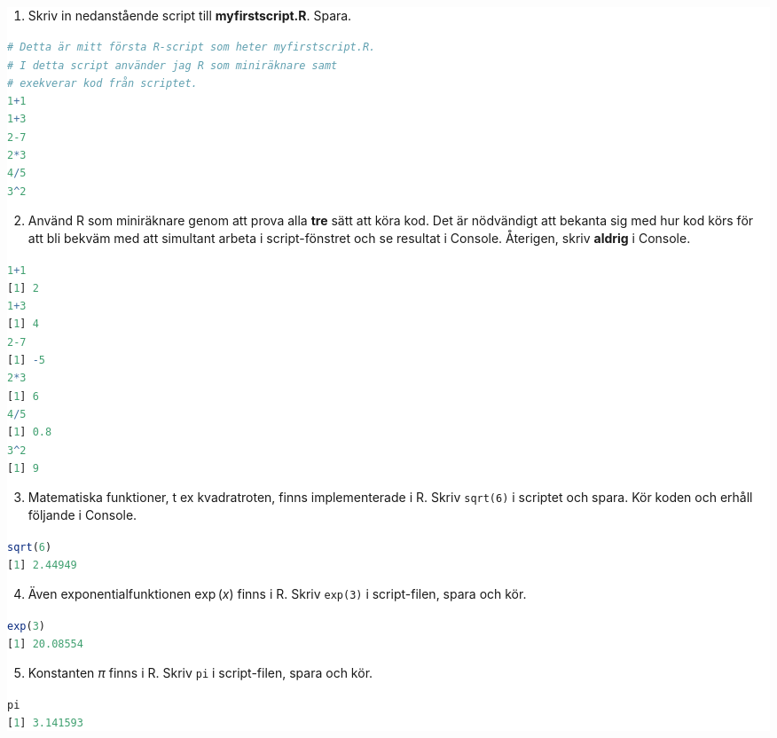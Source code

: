 

1. Skriv in nedanstående script till **myfirstscript.R**. Spara.


```r
# Detta är mitt första R-script som heter myfirstscript.R. 
# I detta script använder jag R som miniräknare samt 
# exekverar kod från scriptet.
1+1
1+3
2-7
2*3
4/5
3^2
```


2. Använd R som miniräknare genom att prova alla **tre** sätt att köra kod. Det är nödvändigt att bekanta sig med hur kod körs för att bli bekväm med att simultant arbeta i script-fönstret och se resultat i Console. Återigen, skriv **aldrig** i Console.


```r
1+1
[1] 2
1+3
[1] 4
2-7
[1] -5
2*3
[1] 6
4/5
[1] 0.8
3^2
[1] 9
```

3.  Matematiska funktioner, t ex kvadratroten, finns implementerade i R. Skriv `sqrt(6)` i scriptet och spara. Kör koden och erhåll följande i Console.


```r
sqrt(6)
[1] 2.44949
```

4. Även exponentialfunktionen $\exp(x)$ finns i R. Skriv `exp(3)`  i script-filen, spara och kör. 


```r
exp(3)
[1] 20.08554
```


5. Konstanten $\pi$ finns i R. Skriv `pi` i script-filen, spara och kör.

```r
pi
[1] 3.141593
```
